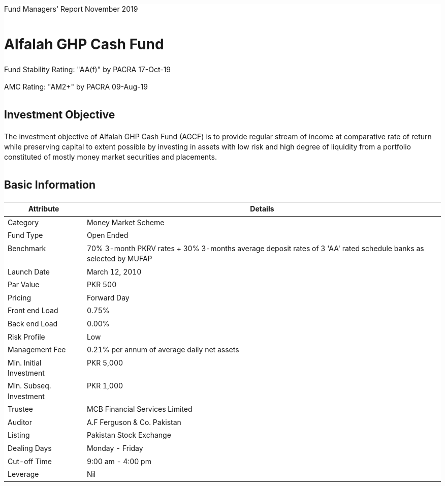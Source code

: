 Fund Managers' Report November 2019

# Alfalah GHP Cash Fund

Fund Stability Rating: "AA(f)" by PACRA 17-Oct-19

AMC Rating: "AM2+" by PACRA 09-Aug-19

## Investment Objective

The investment objective of Alfalah GHP Cash Fund (AGCF) is to provide regular stream of income at comparative rate of return while preserving capital to extent possible by investing in assets with low risk and high degree of liquidity from a portfolio constituted of mostly money market securities and placements.

## Basic Information

| Attribute               | Details                                                                                                         |
| ----------------------- | --------------------------------------------------------------------------------------------------------------- |
| Category                | Money Market Scheme                                                                                             |
| Fund Type               | Open Ended                                                                                                      |
| Benchmark               | 70% 3-month PKRV rates + 30% 3-months average deposit rates of 3 'AA' rated schedule banks as selected by MUFAP |
| Launch Date             | March 12, 2010                                                                                                  |
| Par Value               | PKR 500                                                                                                         |
| Pricing                 | Forward Day                                                                                                     |
| Front end Load          | 0.75%                                                                                                           |
| Back end Load           | 0.00%                                                                                                           |
| Risk Profile            | Low                                                                                                             |
| Management Fee          | 0.21% per annum of average daily net assets                                                                     |
| Min. Initial Investment | PKR 5,000                                                                                                       |
| Min. Subseq. Investment | PKR 1,000                                                                                                       |
| Trustee                 | MCB Financial Services Limited                                                                                  |
| Auditor                 | A.F Ferguson & Co. Pakistan                                                                                     |
| Listing                 | Pakistan Stock Exchange                                                                                         |
| Dealing Days            | Monday - Friday                                                                                                 |
| Cut-off Time            | 9:00 am - 4:00 pm                                                                                               |
| Leverage                | Nil                                                                                                             |
